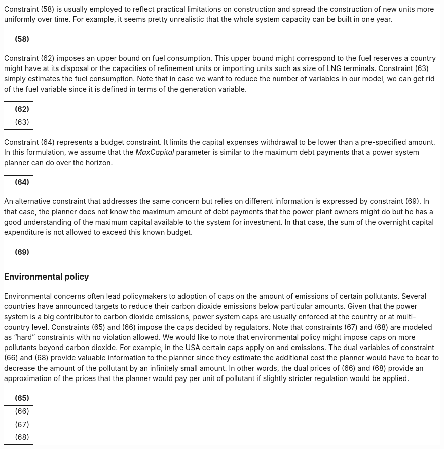 Constraint (58) is usually employed to reflect practical limitations on construction and spread the construction of new units more uniformly over time. For example, it seems pretty unrealistic that the whole system capacity can be built in one year.

|     | (58) |
| --- | --- |

Constraint (62) imposes an upper bound on fuel consumption. This upper bound might correspond to the fuel reserves a country might have at its disposal or the capacities of refinement units or importing units such as size of LNG terminals. Constraint (63) simply estimates the fuel consumption. Note that in case we want to reduce the number of variables in our model, we can get rid of the fuel variable since it is defined in terms of the generation variable.

|     | (62) |
| --- | --- |
|     | (63) |

Constraint (64) represents a budget constraint. It limits the capital expenses withdrawal to be lower than a pre-specified amount. In this formulation, we assume that the _MaxCapital_ parameter is similar to the maximum debt payments that a power system planner can do over the horizon.

|     | (64) |
| --- | --- |

An alternative constraint that addresses the same concern but relies on different information is expressed by constraint (69). In that case, the planner does not know the maximum amount of debt payments that the power plant owners might do but he has a good understanding of the maximum capital available to the system for investment. In that case, the sum of the overnight capital expenditure is not allowed to exceed this known budget.

|     | (69) |
| --- | --- |

### Environmental policy

Environmental concerns often lead policymakers to adoption of caps on the amount of emissions of certain pollutants. Several countries have announced targets to reduce their carbon dioxide emissions below particular amounts. Given that the power system is a big contributor to carbon dioxide emissions, power system caps are usually enforced at the country or at multi-country level. Constraints (65) and (66) impose the caps decided by regulators. Note that constraints (67) and (68) are modeled as “hard” constraints with no violation allowed. We would like to note that environmental policy might impose caps on more pollutants beyond carbon dioxide. For example, in the USA certain caps apply on and emissions. The dual variables of constraint (66) and (68) provide valuable information to the planner since they estimate the additional cost the planner would have to bear to decrease the amount of the pollutant by an infinitely small amount. In other words, the dual prices of (66) and (68) provide an approximation of the prices that the planner would pay per unit of pollutant if slightly stricter regulation would be applied.

|     | (65) |
| --- | --- |
|     | (66) |
|     | (67) |
|     | (68) |
